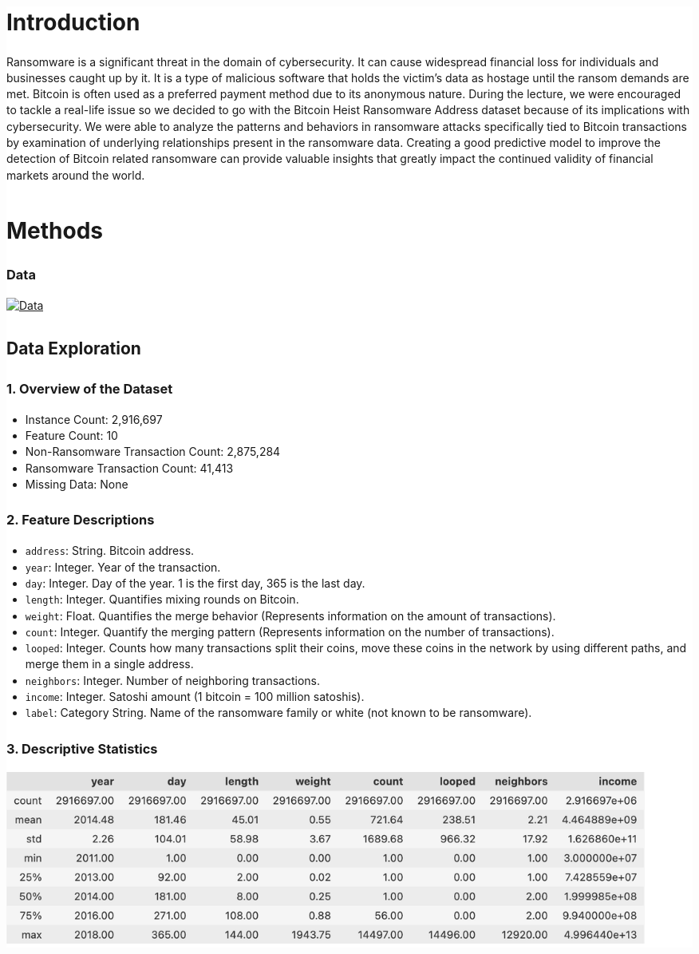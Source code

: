 # Introduction
Ransomware is a significant threat in the domain of cybersecurity. It can cause widespread financial loss for individuals and businesses caught up by it. It is a type of malicious software that holds the victim’s data as hostage until the ransom demands are met. Bitcoin is often used as a preferred payment method due to its anonymous nature. During the lecture, we were encouraged to tackle a real-life issue so we decided to go with the Bitcoin Heist Ransomware Address dataset because of its implications with cybersecurity. We were able to analyze the patterns and behaviors in ransomware attacks specifically tied to Bitcoin transactions by examination of underlying relationships present in the ransomware data. Creating a good predictive model to improve the detection of Bitcoin related ransomware can provide valuable insights that greatly impact the continued validity of financial markets around the world.

# Methods

### Data
[![Data](https://img.shields.io/badge/Data-Bitcoin%20Heist%20Ransomware%20Address-lightblue)](https://archive.ics.uci.edu/dataset/526/bitcoinheistransomwareaddressdataset)


## Data Exploration

### 1. Overview of the Dataset

- Instance Count: 2,916,697
- Feature Count: 10
- Non-Ransomware Transaction Count: 2,875,284
- Ransomware Transaction Count: 41,413
- Missing Data: None

### 2. Feature Descriptions

- `address`: String. Bitcoin address.
- `year`: Integer. Year of the transaction.
- `day`: Integer. Day of the year. 1 is the first day, 365 is the last day.
- `length`: Integer. Quantifies mixing rounds on Bitcoin.
- `weight`: Float. Quantifies the merge behavior (Represents information on the amount of transactions).
- `count`: Integer. Quantify the merging pattern (Represents information on the number of transactions).
- `looped`: Integer. Counts how many transactions split their coins, move these coins in the network by using different paths, and merge them in a single address.
- `neighbors`: Integer. Number of neighboring transactions.
- `income`: Integer. Satoshi amount (1 bitcoin = 100 million satoshis).
- `label`: Category String. Name of the ransomware family or white (not known to be ransomware).

### 3. Descriptive Statistics
<img src='imgs/statistics.png' width='800'>
